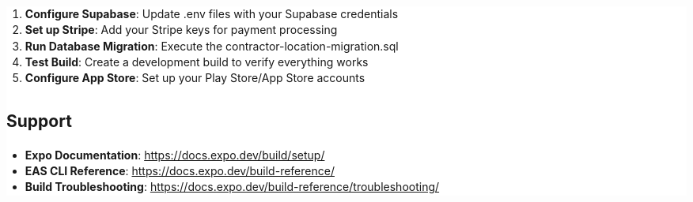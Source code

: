 1. **Configure Supabase**: Update .env files with your Supabase credentials
2. **Set up Stripe**: Add your Stripe keys for payment processing
3. **Run Database Migration**: Execute the contractor-location-migration.sql
4. **Test Build**: Create a development build to verify everything works
5. **Configure App Store**: Set up your Play Store/App Store accounts

## Support

- **Expo Documentation**: https://docs.expo.dev/build/setup/
- **EAS CLI Reference**: https://docs.expo.dev/build-reference/
- **Build Troubleshooting**: https://docs.expo.dev/build-reference/troubleshooting/
